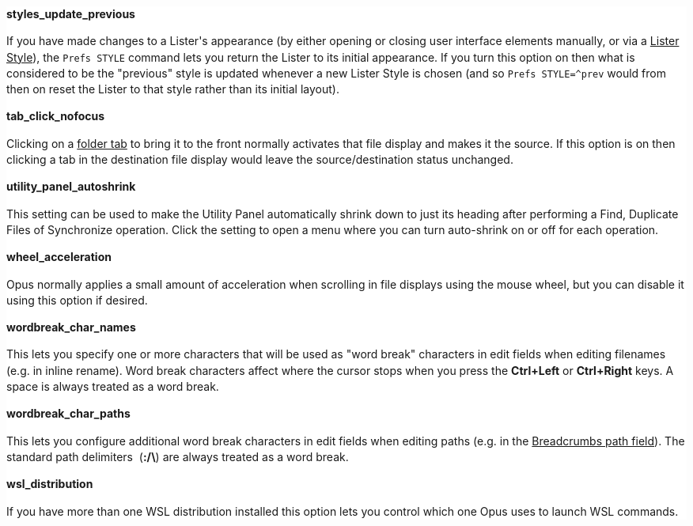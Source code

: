 **styles_update_previous**</td><td>
</td><td>

If you have made changes to a Lister's appearance (by either opening or closing user interface elements manually, or via a [Lister Style](/Manual/basic_concepts/the_lister/styles.md)), the `Prefs STYLE` command lets you return the Lister to its initial appearance. If you turn this option on then what is considered to be the "previous" style is updated whenever a new Lister Style is chosen (and so `Prefs STYLE=^prev` would from then on reset the Lister to that style rather than its initial layout).
</td></tr><tr><td>

**tab_click_nofocus**</td><td>
</td><td>

Clicking on a [folder tab](/Manual/basic_concepts/the_lister/tabs/README.md) to bring it to the front normally activates that file display and makes it the source. If this option is on then clicking a tab in the destination file display would leave the source/destination status unchanged.
</td></tr><tr><td>

**utility_panel_autoshrink**</td><td>
</td><td>
This setting can be used to make the Utility Panel automatically shrink down to just its heading after performing a Find, Duplicate Files of Synchronize operation. Click the setting to open a menu where you can turn auto-shrink on or off for each operation.
</td></tr><tr><td>

**wheel_acceleration**</td><td>
</td><td>
Opus normally applies a small amount of acceleration when scrolling in file displays using the mouse wheel, but you can disable it using this option if desired.
</td></tr><tr><td>

**wordbreak_char_names**</td><td>
</td><td>

This lets you specify one or more characters that will be used as "word break" characters in edit fields when editing filenames (e.g. in inline rename). Word break characters affect where the cursor stops when you press the **Ctrl+Left** or **Ctrl+Right** keys. A space is always treated as a word break.
</td></tr><tr><td>

**wordbreak_char_paths**</td><td>
</td><td>

This lets you configure additional word break characters in edit fields when editing paths (e.g. in the [Breadcrumbs path field](/Manual/basic_concepts/the_lister/navigation/breadcrumbs_location_field.md)). The standard path delimiters  (**:/\\**) are always treated as a word break.
</td></tr><tr><td>

**wsl_distribution**</td><td>
</td><td>
If you have more than one WSL distribution installed this option lets you control which one Opus uses to launch WSL commands.
</td></tr></tbody>
</table>
